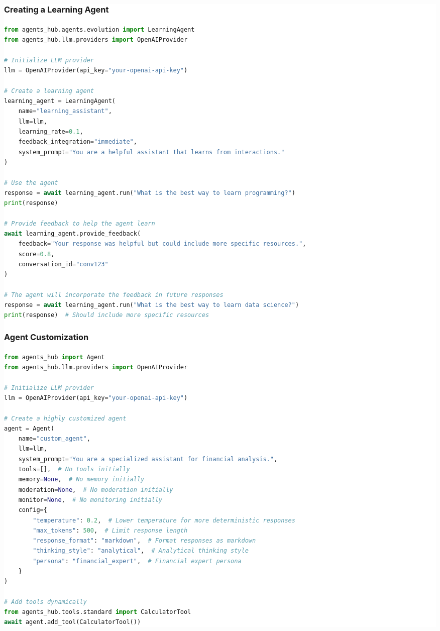### Creating a Learning Agent

```python
from agents_hub.agents.evolution import LearningAgent
from agents_hub.llm.providers import OpenAIProvider

# Initialize LLM provider
llm = OpenAIProvider(api_key="your-openai-api-key")

# Create a learning agent
learning_agent = LearningAgent(
    name="learning_assistant",
    llm=llm,
    learning_rate=0.1,
    feedback_integration="immediate",
    system_prompt="You are a helpful assistant that learns from interactions."
)

# Use the agent
response = await learning_agent.run("What is the best way to learn programming?")
print(response)

# Provide feedback to help the agent learn
await learning_agent.provide_feedback(
    feedback="Your response was helpful but could include more specific resources.",
    score=0.8,
    conversation_id="conv123"
)

# The agent will incorporate the feedback in future responses
response = await learning_agent.run("What is the best way to learn data science?")
print(response)  # Should include more specific resources
```

### Agent Customization

```python
from agents_hub import Agent
from agents_hub.llm.providers import OpenAIProvider

# Initialize LLM provider
llm = OpenAIProvider(api_key="your-openai-api-key")

# Create a highly customized agent
agent = Agent(
    name="custom_agent",
    llm=llm,
    system_prompt="You are a specialized assistant for financial analysis.",
    tools=[],  # No tools initially
    memory=None,  # No memory initially
    moderation=None,  # No moderation initially
    monitor=None,  # No monitoring initially
    config={
        "temperature": 0.2,  # Lower temperature for more deterministic responses
        "max_tokens": 500,  # Limit response length
        "response_format": "markdown",  # Format responses as markdown
        "thinking_style": "analytical",  # Analytical thinking style
        "persona": "financial_expert",  # Financial expert persona
    }
)

# Add tools dynamically
from agents_hub.tools.standard import CalculatorTool
await agent.add_tool(CalculatorTool())
```
